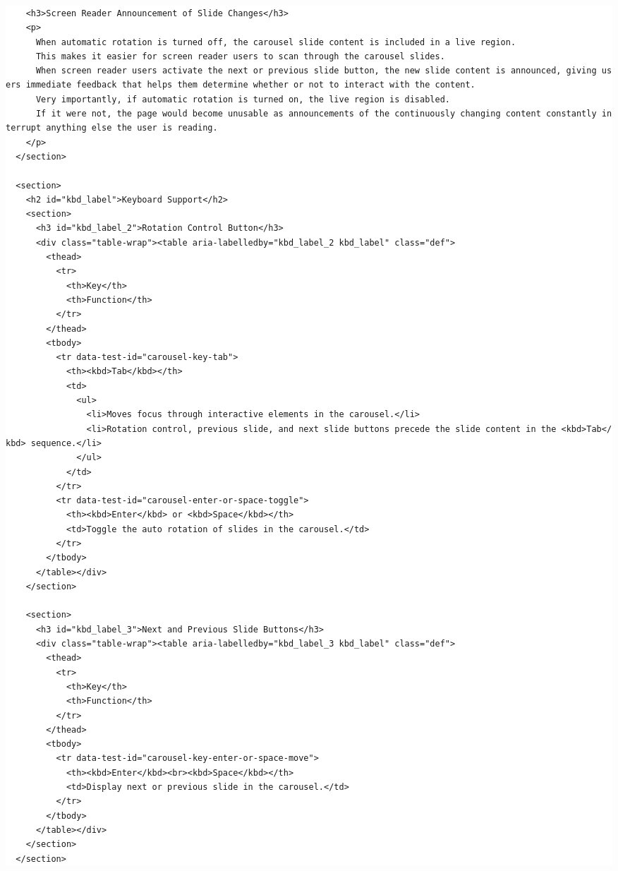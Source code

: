         <h3>Screen Reader Announcement of Slide Changes</h3>
        <p>
          When automatic rotation is turned off, the carousel slide content is included in a live region.
          This makes it easier for screen reader users to scan through the carousel slides.
          When screen reader users activate the next or previous slide button, the new slide content is announced, giving users immediate feedback that helps them determine whether or not to interact with the content.
          Very importantly, if automatic rotation is turned on, the live region is disabled.
          If it were not, the page would become unusable as announcements of the continuously changing content constantly interrupt anything else the user is reading.
        </p>
      </section>

      <section>
        <h2 id="kbd_label">Keyboard Support</h2>
        <section>
          <h3 id="kbd_label_2">Rotation Control Button</h3>
          <div class="table-wrap"><table aria-labelledby="kbd_label_2 kbd_label" class="def">
            <thead>
              <tr>
                <th>Key</th>
                <th>Function</th>
              </tr>
            </thead>
            <tbody>
              <tr data-test-id="carousel-key-tab">
                <th><kbd>Tab</kbd></th>
                <td>
                  <ul>
                    <li>Moves focus through interactive elements in the carousel.</li>
                    <li>Rotation control, previous slide, and next slide buttons precede the slide content in the <kbd>Tab</kbd> sequence.</li>
                  </ul>
                </td>
              </tr>
              <tr data-test-id="carousel-enter-or-space-toggle">
                <th><kbd>Enter</kbd> or <kbd>Space</kbd></th>
                <td>Toggle the auto rotation of slides in the carousel.</td>
              </tr>
            </tbody>
          </table></div>
        </section>

        <section>
          <h3 id="kbd_label_3">Next and Previous Slide Buttons</h3>
          <div class="table-wrap"><table aria-labelledby="kbd_label_3 kbd_label" class="def">
            <thead>
              <tr>
                <th>Key</th>
                <th>Function</th>
              </tr>
            </thead>
            <tbody>
              <tr data-test-id="carousel-key-enter-or-space-move">
                <th><kbd>Enter</kbd><br><kbd>Space</kbd></th>
                <td>Display next or previous slide in the carousel.</td>
              </tr>
            </tbody>
          </table></div>
        </section>
      </section>

